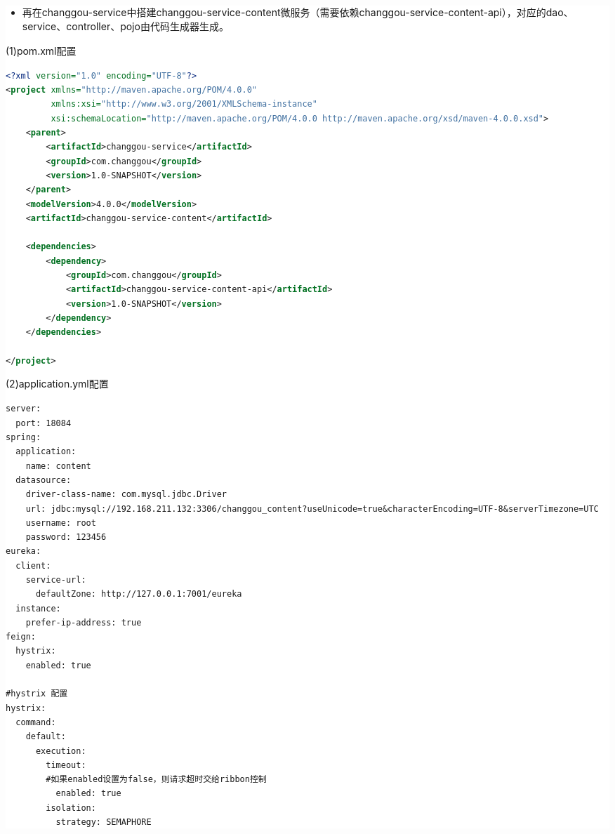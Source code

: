 

- 再在changgou-service中搭建changgou-service-content微服务（需要依赖changgou-service-content-api），对应的dao、service、controller、pojo由代码生成器生成。

(1)pom.xml配置

```xml
<?xml version="1.0" encoding="UTF-8"?>
<project xmlns="http://maven.apache.org/POM/4.0.0"
         xmlns:xsi="http://www.w3.org/2001/XMLSchema-instance"
         xsi:schemaLocation="http://maven.apache.org/POM/4.0.0 http://maven.apache.org/xsd/maven-4.0.0.xsd">
    <parent>
        <artifactId>changgou-service</artifactId>
        <groupId>com.changgou</groupId>
        <version>1.0-SNAPSHOT</version>
    </parent>
    <modelVersion>4.0.0</modelVersion>
    <artifactId>changgou-service-content</artifactId>

    <dependencies>
        <dependency>
            <groupId>com.changgou</groupId>
            <artifactId>changgou-service-content-api</artifactId>
            <version>1.0-SNAPSHOT</version>
        </dependency>
    </dependencies>

</project>
```



(2)application.yml配置

```properties
server:
  port: 18084
spring:
  application:
    name: content
  datasource:
    driver-class-name: com.mysql.jdbc.Driver
    url: jdbc:mysql://192.168.211.132:3306/changgou_content?useUnicode=true&characterEncoding=UTF-8&serverTimezone=UTC
    username: root
    password: 123456
eureka:
  client:
    service-url:
      defaultZone: http://127.0.0.1:7001/eureka
  instance:
    prefer-ip-address: true
feign:
  hystrix:
    enabled: true

#hystrix 配置
hystrix:
  command:
    default:
      execution:
        timeout:
        #如果enabled设置为false，则请求超时交给ribbon控制
          enabled: true
        isolation:
          strategy: SEMAPHORE
```